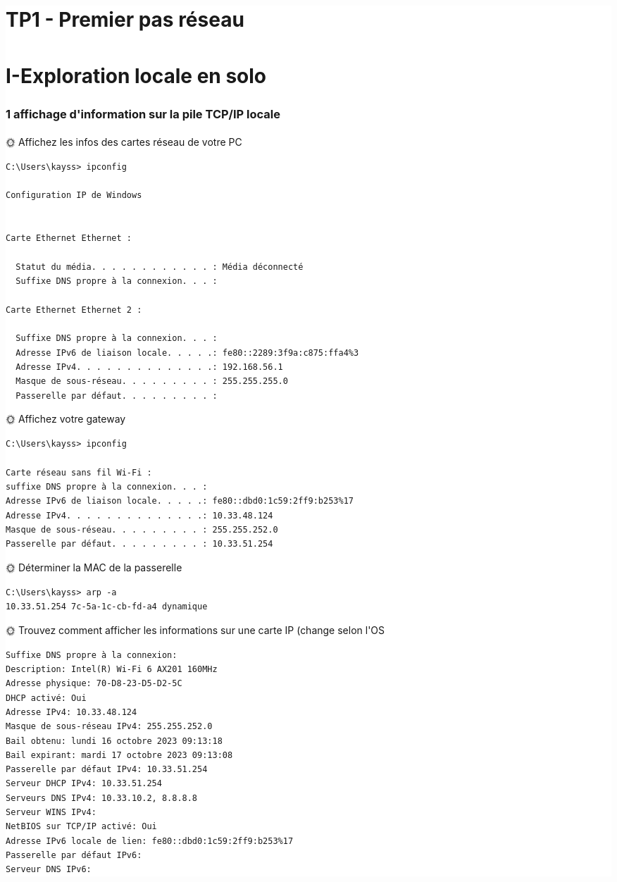 # TP1 - Premier pas réseau
# I-Exploration locale en solo

### 1 affichage d'information sur la pile TCP/IP locale
🌞 Affichez les infos des cartes réseau de votre PC
 ```
 C:\Users\kayss> ipconfig

Configuration IP de Windows


Carte Ethernet Ethernet :

   Statut du média. . . . . . . . . . . . : Média déconnecté
   Suffixe DNS propre à la connexion. . . :

Carte Ethernet Ethernet 2 :

   Suffixe DNS propre à la connexion. . . :
   Adresse IPv6 de liaison locale. . . . .: fe80::2289:3f9a:c875:ffa4%3
   Adresse IPv4. . . . . . . . . . . . . .: 192.168.56.1
   Masque de sous-réseau. . . . . . . . . : 255.255.255.0
   Passerelle par défaut. . . . . . . . . :

   ```
   🌞 Affichez votre gateway
   ```
C:\Users\kayss> ipconfig

   Carte réseau sans fil Wi-Fi :
suffixe DNS propre à la connexion. . . :
   Adresse IPv6 de liaison locale. . . . .: fe80::dbd0:1c59:2ff9:b253%17
   Adresse IPv4. . . . . . . . . . . . . .: 10.33.48.124
   Masque de sous-réseau. . . . . . . . . : 255.255.252.0
   Passerelle par défaut. . . . . . . . . : 10.33.51.254
   ```
🌞 Déterminer la MAC de la passerelle
   ```
C:\Users\kayss> arp -a
   10.33.51.254 7c-5a-1c-cb-fd-a4 dynamique
   ```

🌞 Trouvez comment afficher les informations sur une carte IP (change selon l'OS
   ```
Suffixe DNS propre à la connexion: 
Description: Intel(R) Wi-Fi 6 AX201 160MHz
Adresse physique: ‎70-D8-23-D5-D2-5C
DHCP activé: Oui
Adresse IPv4: 10.33.48.124
Masque de sous-réseau IPv4: 255.255.252.0
Bail obtenu: lundi 16 octobre 2023 09:13:18
Bail expirant: mardi 17 octobre 2023 09:13:08
Passerelle par défaut IPv4: 10.33.51.254
Serveur DHCP IPv4: 10.33.51.254
Serveurs DNS IPv4: 10.33.10.2, 8.8.8.8
Serveur WINS IPv4: 
NetBIOS sur TCP/IP activé: Oui
Adresse IPv6 locale de lien: fe80::dbd0:1c59:2ff9:b253%17
Passerelle par défaut IPv6: 
Serveur DNS IPv6: 
```